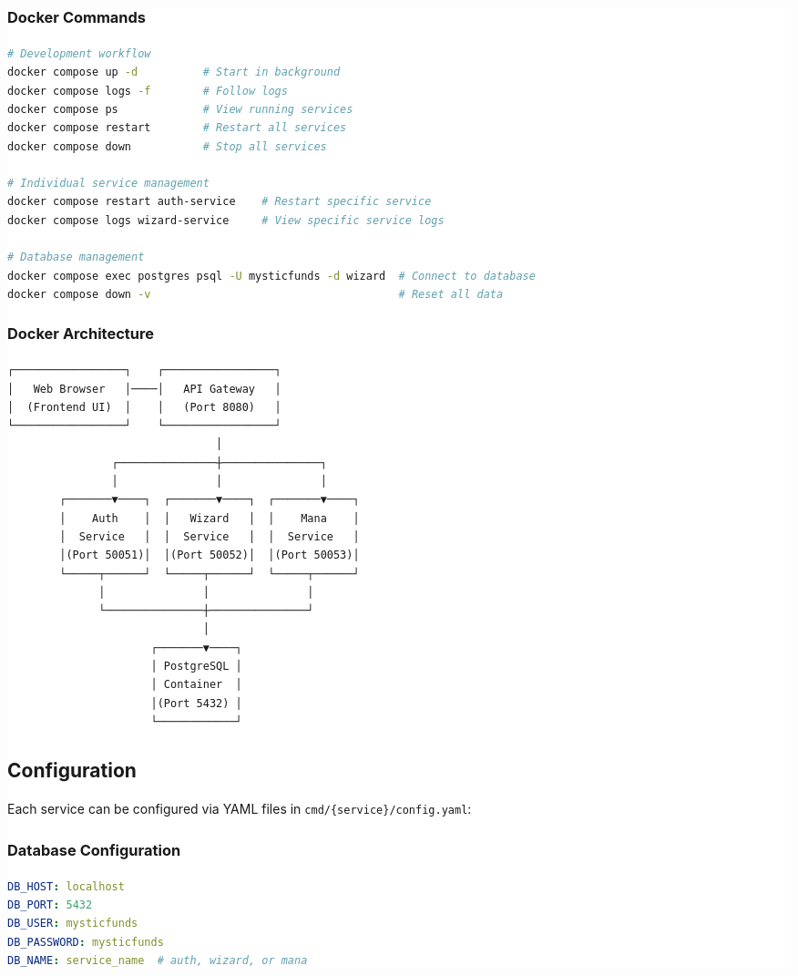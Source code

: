 ### Docker Commands

```bash
# Development workflow
docker compose up -d          # Start in background
docker compose logs -f        # Follow logs
docker compose ps             # View running services
docker compose restart        # Restart all services
docker compose down           # Stop all services

# Individual service management
docker compose restart auth-service    # Restart specific service
docker compose logs wizard-service     # View specific service logs

# Database management
docker compose exec postgres psql -U mysticfunds -d wizard  # Connect to database
docker compose down -v                                      # Reset all data
```

### Docker Architecture

```
┌─────────────────┐    ┌─────────────────┐
│   Web Browser   │────│   API Gateway   │
│  (Frontend UI)  │    │   (Port 8080)   │
└─────────────────┘    └─────────────────┘
                                │
                ┌───────────────┼───────────────┐
                │               │               │
        ┌───────▼────┐  ┌───────▼────┐  ┌───────▼────┐
        │    Auth    │  │   Wizard   │  │    Mana    │
        │  Service   │  │  Service   │  │  Service   │
        │(Port 50051)│  │(Port 50052)│  │(Port 50053)│
        └─────┬──────┘  └─────┬──────┘  └─────┬──────┘
              │               │               │
              └───────────────┼───────────────┘
                              │
                      ┌───────▼────┐
                      │ PostgreSQL │
                      │ Container  │
                      │(Port 5432) │
                      └────────────┘
```

## Configuration

Each service can be configured via YAML files in `cmd/{service}/config.yaml`:

### Database Configuration
```yaml
DB_HOST: localhost
DB_PORT: 5432
DB_USER: mysticfunds
DB_PASSWORD: mysticfunds
DB_NAME: service_name  # auth, wizard, or mana
```
